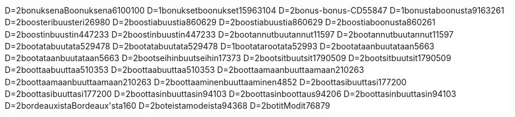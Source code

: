 <tr><td>D=2</td><td>bonuksena</td><td>Boonuksena</td><td>6100</td><td>100</td></tr>

<tr><td>D=1</td><td>bonukset</td><td>boonukset</td><td>15963</td><td>104</td></tr>

<tr><td>D=2</td><td>bonus-</td><td>bonus-CD</td><td>558</td><td>47</td></tr>

<tr><td>D=1</td><td>bonusta</td><td>boonusta</td><td>9163</td><td>261</td></tr>

<tr><td>D=2</td><td>boosteri</td><td>buusteri</td><td>269</td><td>80</td></tr>

<tr><td>D=2</td><td>boostia</td><td>buustia</td><td>860</td><td>629</td></tr>

<tr><td>D=2</td><td>boostia</td><td>buustia</td><td>860</td><td>629</td></tr>

<tr><td>D=2</td><td>boostia</td><td>boonusta</td><td>860</td><td>261</td></tr>

<tr><td>D=2</td><td>boostin</td><td>buustin</td><td>447</td><td>233</td></tr>

<tr><td>D=2</td><td>boostin</td><td>buustin</td><td>447</td><td>233</td></tr>

<tr><td>D=2</td><td>bootannut</td><td>buutannut</td><td>115</td><td>97</td></tr>

<tr><td>D=2</td><td>bootannut</td><td>buutannut</td><td>115</td><td>97</td></tr>

<tr><td>D=2</td><td>bootata</td><td>buutata</td><td>529</td><td>478</td></tr>

<tr><td>D=2</td><td>bootata</td><td>buutata</td><td>529</td><td>478</td></tr>

<tr><td>D=1</td><td>bootata</td><td>rootata</td><td>529</td><td>93</td></tr>

<tr><td>D=2</td><td>bootataan</td><td>buutataan</td><td>56</td><td>63</td></tr>

<tr><td>D=2</td><td>bootataan</td><td>buutataan</td><td>56</td><td>63</td></tr>

<tr><td>D=2</td><td>bootseihin</td><td>buutseihin</td><td>173</td><td>73</td></tr>

<tr><td>D=2</td><td>bootsit</td><td>buutsit</td><td>1790</td><td>509</td></tr>

<tr><td>D=2</td><td>bootsit</td><td>buutsit</td><td>1790</td><td>509</td></tr>

<tr><td>D=2</td><td>boottaa</td><td>buuttaa</td><td>510</td><td>353</td></tr>

<tr><td>D=2</td><td>boottaa</td><td>buuttaa</td><td>510</td><td>353</td></tr>

<tr><td>D=2</td><td>boottaamaan</td><td>buuttaamaan</td><td>210</td><td>263</td></tr>

<tr><td>D=2</td><td>boottaamaan</td><td>buuttaamaan</td><td>210</td><td>263</td></tr>

<tr><td>D=2</td><td>boottaaminen</td><td>buuttaaminen</td><td>48</td><td>52</td></tr>

<tr><td>D=2</td><td>boottasi</td><td>buuttasi</td><td>177</td><td>200</td></tr>

<tr><td>D=2</td><td>boottasi</td><td>buuttasi</td><td>177</td><td>200</td></tr>

<tr><td>D=2</td><td>boottasin</td><td>buuttasin</td><td>94</td><td>103</td></tr>

<tr><td>D=2</td><td>boottasin</td><td>boottaus</td><td>94</td><td>206</td></tr>

<tr><td>D=2</td><td>boottasin</td><td>buuttasin</td><td>94</td><td>103</td></tr>

<tr><td>D=2</td><td>bordeauxista</td><td>Bordeaux'sta</td><td>1</td><td>60</td></tr>

<tr><td>D=2</td><td>boteista</td><td>modeista</td><td>94</td><td>368</td></tr>

<tr><td>D=2</td><td>botit</td><td>Modit</td><td>768</td><td>79</td></tr>
